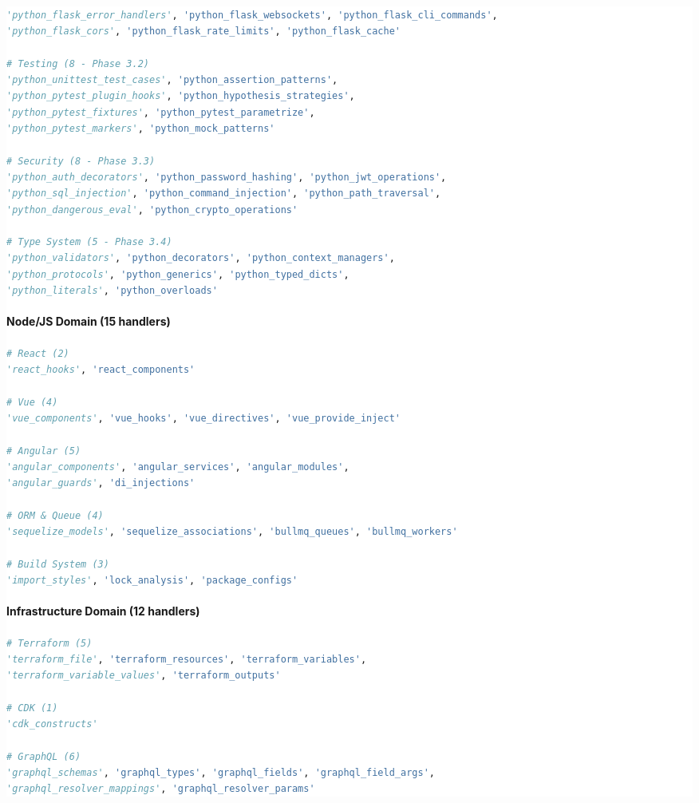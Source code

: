 ```python
'python_flask_error_handlers', 'python_flask_websockets', 'python_flask_cli_commands',
'python_flask_cors', 'python_flask_rate_limits', 'python_flask_cache'

# Testing (8 - Phase 3.2)
'python_unittest_test_cases', 'python_assertion_patterns',
'python_pytest_plugin_hooks', 'python_hypothesis_strategies',
'python_pytest_fixtures', 'python_pytest_parametrize',
'python_pytest_markers', 'python_mock_patterns'

# Security (8 - Phase 3.3)
'python_auth_decorators', 'python_password_hashing', 'python_jwt_operations',
'python_sql_injection', 'python_command_injection', 'python_path_traversal',
'python_dangerous_eval', 'python_crypto_operations'

# Type System (5 - Phase 3.4)
'python_validators', 'python_decorators', 'python_context_managers',
'python_protocols', 'python_generics', 'python_typed_dicts',
'python_literals', 'python_overloads'
```

#### Node/JS Domain (15 handlers)
```python
# React (2)
'react_hooks', 'react_components'

# Vue (4)
'vue_components', 'vue_hooks', 'vue_directives', 'vue_provide_inject'

# Angular (5)
'angular_components', 'angular_services', 'angular_modules',
'angular_guards', 'di_injections'

# ORM & Queue (4)
'sequelize_models', 'sequelize_associations', 'bullmq_queues', 'bullmq_workers'

# Build System (3)
'import_styles', 'lock_analysis', 'package_configs'
```

#### Infrastructure Domain (12 handlers)
```python
# Terraform (5)
'terraform_file', 'terraform_resources', 'terraform_variables',
'terraform_variable_values', 'terraform_outputs'

# CDK (1)
'cdk_constructs'

# GraphQL (6)
'graphql_schemas', 'graphql_types', 'graphql_fields', 'graphql_field_args',
'graphql_resolver_mappings', 'graphql_resolver_params'
```
